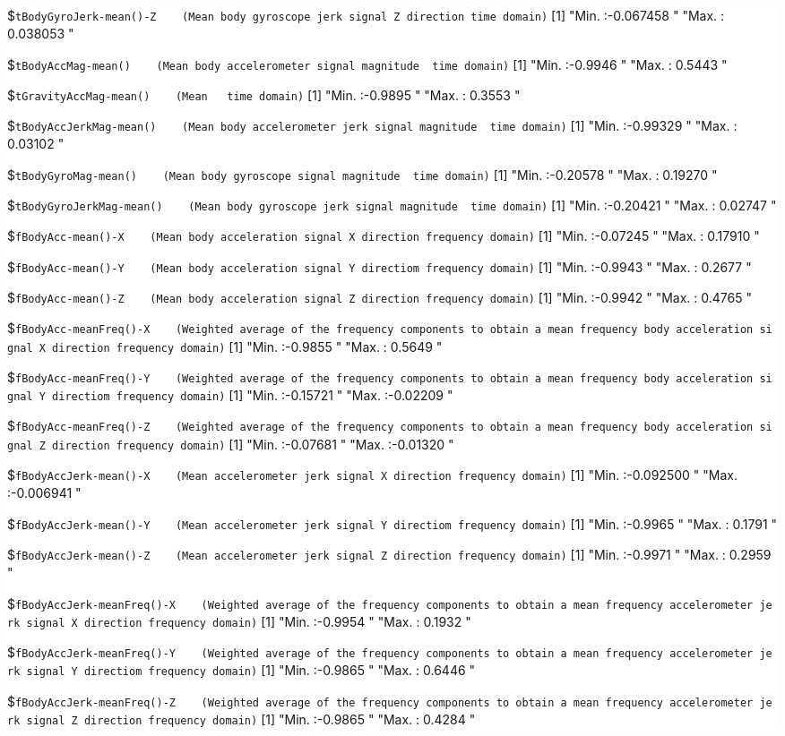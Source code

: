 $`tBodyGyroJerk-mean()-Z    (Mean body gyroscope jerk signal Z direction time domain)`
[1] "Min.   :-0.067458  " "Max.   : 0.038053  "

$`tBodyAccMag-mean()    (Mean body accelerometer signal magnitude  time domain)`
[1] "Min.   :-0.9946  " "Max.   : 0.5443  "

$`tGravityAccMag-mean()    (Mean   time domain)`
[1] "Min.   :-0.9895  " "Max.   : 0.3553  "

$`tBodyAccJerkMag-mean()    (Mean body accelerometer jerk signal magnitude  time domain)`
[1] "Min.   :-0.99329  " "Max.   : 0.03102  "

$`tBodyGyroMag-mean()    (Mean body gyroscope signal magnitude  time domain)`
[1] "Min.   :-0.20578  " "Max.   : 0.19270  "

$`tBodyGyroJerkMag-mean()    (Mean body gyroscope jerk signal magnitude  time domain)`
[1] "Min.   :-0.20421  " "Max.   : 0.02747  "

$`fBodyAcc-mean()-X    (Mean body acceleration signal X direction frequency domain)`
[1] "Min.   :-0.07245  " "Max.   : 0.17910  "

$`fBodyAcc-mean()-Y    (Mean body acceleration signal Y directiom frequency domain)`
[1] "Min.   :-0.9943  " "Max.   : 0.2677  "

$`fBodyAcc-mean()-Z    (Mean body acceleration signal Z direction frequency domain)`
[1] "Min.   :-0.9942  " "Max.   : 0.4765  "

$`fBodyAcc-meanFreq()-X    (Weighted average of the frequency components to obtain a mean frequency body acceleration signal X direction frequency domain)`
[1] "Min.   :-0.9855  " "Max.   : 0.5649  "

$`fBodyAcc-meanFreq()-Y    (Weighted average of the frequency components to obtain a mean frequency body acceleration signal Y directiom frequency domain)`
[1] "Min.   :-0.15721  " "Max.   :-0.02209  "

$`fBodyAcc-meanFreq()-Z    (Weighted average of the frequency components to obtain a mean frequency body acceleration signal Z direction frequency domain)`
[1] "Min.   :-0.07681  " "Max.   :-0.01320  "

$`fBodyAccJerk-mean()-X    (Mean accelerometer jerk signal X direction frequency domain)`
[1] "Min.   :-0.092500  " "Max.   :-0.006941  "

$`fBodyAccJerk-mean()-Y    (Mean accelerometer jerk signal Y directiom frequency domain)`
[1] "Min.   :-0.9965  " "Max.   : 0.1791  "

$`fBodyAccJerk-mean()-Z    (Mean accelerometer jerk signal Z direction frequency domain)`
[1] "Min.   :-0.9971  " "Max.   : 0.2959  "

$`fBodyAccJerk-meanFreq()-X    (Weighted average of the frequency components to obtain a mean frequency accelerometer jerk signal X direction frequency domain)`
[1] "Min.   :-0.9954  " "Max.   : 0.1932  "

$`fBodyAccJerk-meanFreq()-Y    (Weighted average of the frequency components to obtain a mean frequency accelerometer jerk signal Y directiom frequency domain)`
[1] "Min.   :-0.9865  " "Max.   : 0.6446  "

$`fBodyAccJerk-meanFreq()-Z    (Weighted average of the frequency components to obtain a mean frequency accelerometer jerk signal Z direction frequency domain)`
[1] "Min.   :-0.9865  " "Max.   : 0.4284  "
